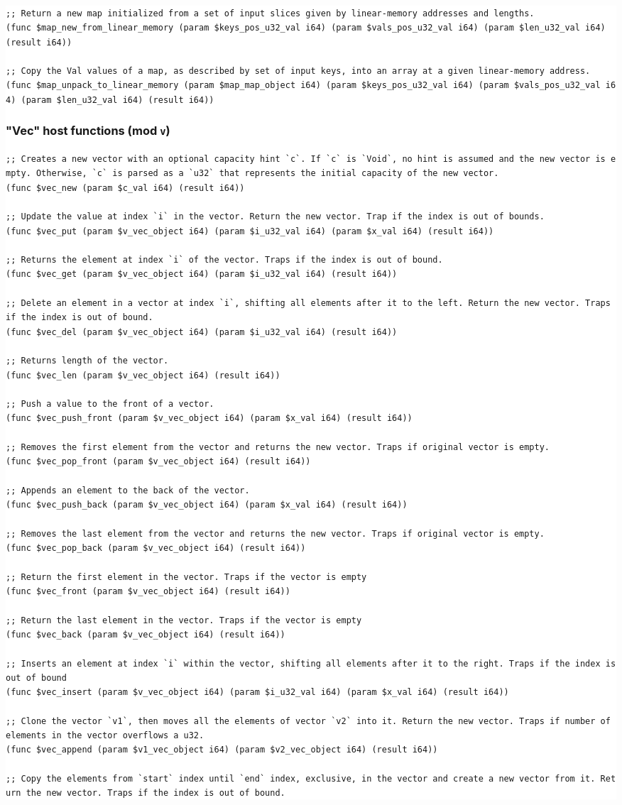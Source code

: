 ```
;; Return a new map initialized from a set of input slices given by linear-memory addresses and lengths.
(func $map_new_from_linear_memory (param $keys_pos_u32_val i64) (param $vals_pos_u32_val i64) (param $len_u32_val i64) (result i64))

;; Copy the Val values of a map, as described by set of input keys, into an array at a given linear-memory address.
(func $map_unpack_to_linear_memory (param $map_map_object i64) (param $keys_pos_u32_val i64) (param $vals_pos_u32_val i64) (param $len_u32_val i64) (result i64))
```

### "Vec" host functions (mod `v`)
```
;; Creates a new vector with an optional capacity hint `c`. If `c` is `Void`, no hint is assumed and the new vector is empty. Otherwise, `c` is parsed as a `u32` that represents the initial capacity of the new vector.
(func $vec_new (param $c_val i64) (result i64))

;; Update the value at index `i` in the vector. Return the new vector. Trap if the index is out of bounds.
(func $vec_put (param $v_vec_object i64) (param $i_u32_val i64) (param $x_val i64) (result i64))

;; Returns the element at index `i` of the vector. Traps if the index is out of bound.
(func $vec_get (param $v_vec_object i64) (param $i_u32_val i64) (result i64))

;; Delete an element in a vector at index `i`, shifting all elements after it to the left. Return the new vector. Traps if the index is out of bound.
(func $vec_del (param $v_vec_object i64) (param $i_u32_val i64) (result i64))

;; Returns length of the vector.
(func $vec_len (param $v_vec_object i64) (result i64))

;; Push a value to the front of a vector.
(func $vec_push_front (param $v_vec_object i64) (param $x_val i64) (result i64))

;; Removes the first element from the vector and returns the new vector. Traps if original vector is empty.
(func $vec_pop_front (param $v_vec_object i64) (result i64))

;; Appends an element to the back of the vector.
(func $vec_push_back (param $v_vec_object i64) (param $x_val i64) (result i64))

;; Removes the last element from the vector and returns the new vector. Traps if original vector is empty.
(func $vec_pop_back (param $v_vec_object i64) (result i64))

;; Return the first element in the vector. Traps if the vector is empty
(func $vec_front (param $v_vec_object i64) (result i64))

;; Return the last element in the vector. Traps if the vector is empty
(func $vec_back (param $v_vec_object i64) (result i64))

;; Inserts an element at index `i` within the vector, shifting all elements after it to the right. Traps if the index is out of bound
(func $vec_insert (param $v_vec_object i64) (param $i_u32_val i64) (param $x_val i64) (result i64))

;; Clone the vector `v1`, then moves all the elements of vector `v2` into it. Return the new vector. Traps if number of elements in the vector overflows a u32.
(func $vec_append (param $v1_vec_object i64) (param $v2_vec_object i64) (result i64))

;; Copy the elements from `start` index until `end` index, exclusive, in the vector and create a new vector from it. Return the new vector. Traps if the index is out of bound.
```